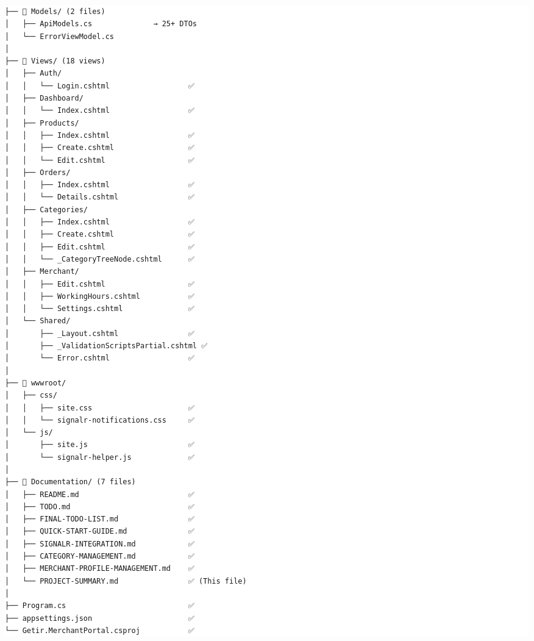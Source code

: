 ```
├── 📂 Models/ (2 files)
│   ├── ApiModels.cs              → 25+ DTOs
│   └── ErrorViewModel.cs
│
├── 📂 Views/ (18 views)
│   ├── Auth/
│   │   └── Login.cshtml                  ✅
│   ├── Dashboard/
│   │   └── Index.cshtml                  ✅
│   ├── Products/
│   │   ├── Index.cshtml                  ✅
│   │   ├── Create.cshtml                 ✅
│   │   └── Edit.cshtml                   ✅
│   ├── Orders/
│   │   ├── Index.cshtml                  ✅
│   │   └── Details.cshtml                ✅
│   ├── Categories/
│   │   ├── Index.cshtml                  ✅
│   │   ├── Create.cshtml                 ✅
│   │   ├── Edit.cshtml                   ✅
│   │   └── _CategoryTreeNode.cshtml      ✅
│   ├── Merchant/
│   │   ├── Edit.cshtml                   ✅
│   │   ├── WorkingHours.cshtml           ✅
│   │   └── Settings.cshtml               ✅
│   └── Shared/
│       ├── _Layout.cshtml                ✅
│       ├── _ValidationScriptsPartial.cshtml ✅
│       └── Error.cshtml                  ✅
│
├── 📂 wwwroot/
│   ├── css/
│   │   ├── site.css                      ✅
│   │   └── signalr-notifications.css     ✅
│   └── js/
│       ├── site.js                       ✅
│       └── signalr-helper.js             ✅
│
├── 📂 Documentation/ (7 files)
│   ├── README.md                         ✅
│   ├── TODO.md                           ✅
│   ├── FINAL-TODO-LIST.md                ✅
│   ├── QUICK-START-GUIDE.md              ✅
│   ├── SIGNALR-INTEGRATION.md            ✅
│   ├── CATEGORY-MANAGEMENT.md            ✅
│   ├── MERCHANT-PROFILE-MANAGEMENT.md    ✅
│   └── PROJECT-SUMMARY.md                ✅ (This file)
│
├── Program.cs                            ✅
├── appsettings.json                      ✅
└── Getir.MerchantPortal.csproj           ✅
```
